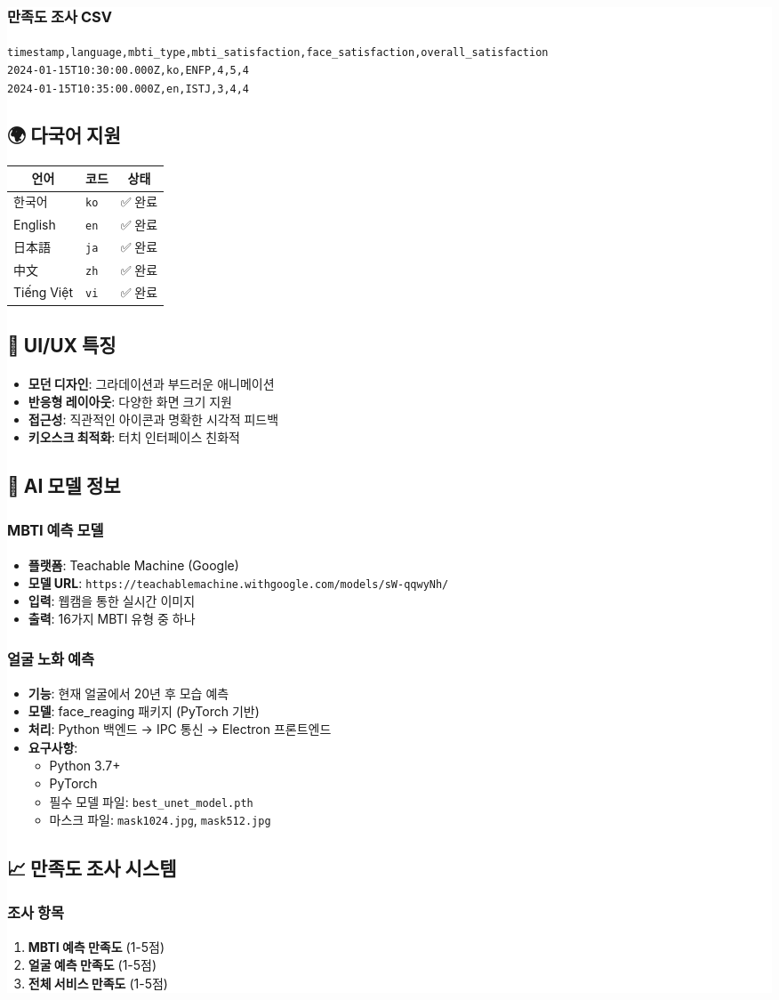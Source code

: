 ### 만족도 조사 CSV
```csv
timestamp,language,mbti_type,mbti_satisfaction,face_satisfaction,overall_satisfaction
2024-01-15T10:30:00.000Z,ko,ENFP,4,5,4
2024-01-15T10:35:00.000Z,en,ISTJ,3,4,4
```

## 🌍 다국어 지원

| 언어 | 코드 | 상태 |
|------|------|------|
| 한국어 | `ko` | ✅ 완료 |
| English | `en` | ✅ 완료 |
| 日本語 | `ja` | ✅ 완료 |
| 中文 | `zh` | ✅ 완료 |
| Tiếng Việt | `vi` | ✅ 완료 |

## 🎨 UI/UX 특징

- **모던 디자인**: 그라데이션과 부드러운 애니메이션
- **반응형 레이아웃**: 다양한 화면 크기 지원
- **접근성**: 직관적인 아이콘과 명확한 시각적 피드백
- **키오스크 최적화**: 터치 인터페이스 친화적

## 🤖 AI 모델 정보

### MBTI 예측 모델
- **플랫폼**: Teachable Machine (Google)
- **모델 URL**: `https://teachablemachine.withgoogle.com/models/sW-qqwyNh/`
- **입력**: 웹캠을 통한 실시간 이미지
- **출력**: 16가지 MBTI 유형 중 하나

### 얼굴 노화 예측
- **기능**: 현재 얼굴에서 20년 후 모습 예측
- **모델**: face_reaging 패키지 (PyTorch 기반)
- **처리**: Python 백엔드 → IPC 통신 → Electron 프론트엔드
- **요구사항**: 
  - Python 3.7+
  - PyTorch
  - 필수 모델 파일: `best_unet_model.pth`
  - 마스크 파일: `mask1024.jpg`, `mask512.jpg`

## 📈 만족도 조사 시스템

### 조사 항목
1. **MBTI 예측 만족도** (1-5점)
2. **얼굴 예측 만족도** (1-5점)
3. **전체 서비스 만족도** (1-5점)
